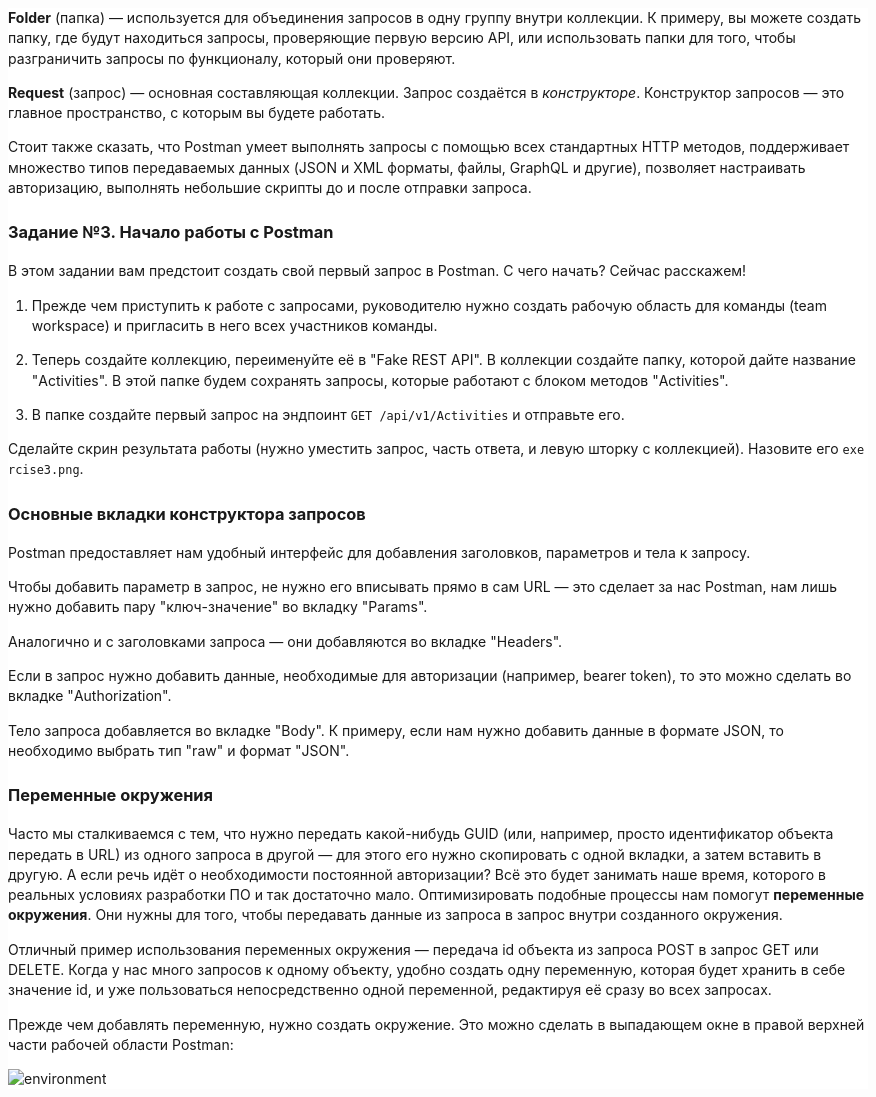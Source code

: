 **Folder** (папка) — используется для объединения запросов в одну группу внутри коллекции. К примеру, вы можете создать папку, где будут находиться запросы, проверяющие первую версию API, или использовать папки для того, чтобы разграничить запросы по функционалу, который они проверяют.

**Request** (запрос) — основная составляющая коллекции. Запрос создаётся в _конструкторе_. Конструктор запросов — это главное пространство, с которым вы будете работать.

Стоит также сказать, что Postman умеет выполнять запросы с помощью всех стандартных HTTP методов, поддерживает множество типов передаваемых данных (JSON и XML форматы, файлы, GraphQL и другие), позволяет настраивать авторизацию, выполнять небольшие скрипты до и после отправки запроса.

<h3 id="задание-3-начало-работы-с-postman">Задание №3. Начало работы с Postman</h3>

В этом задании вам предстоит создать свой первый запрос в Postman. С чего начать? Сейчас расскажем!

1. Прежде чем приступить к работе с запросами, руководителю нужно создать рабочую область для команды (team workspace) и пригласить в него всех участников команды.

2. Теперь создайте коллекцию, переименуйте её в "Fake REST API". В коллекции создайте папку, которой дайте название "Activities". В этой папке будем сохранять запросы, которые работают с блоком методов "Activities".

3. В папке создайте первый запрос на эндпоинт `GET /api/v1/Activities` и отправьте его.

Сделайте скрин результата работы (нужно уместить запрос, часть ответа, и левую шторку с коллекцией). Назовите его `exercise3.png`.

<h3 id="основные-вкладки-конструктора-запросов">Основные вкладки конструктора запросов</h3>

Postman предоставляет нам удобный интерфейс для добавления заголовков, параметров и тела к запросу.

Чтобы добавить параметр в запрос, не нужно его вписывать прямо в сам URL — это сделает за нас Postman, нам лишь нужно добавить пару "ключ-значение" во вкладку "Params".

Аналогично и с заголовками запроса — они добавляются во вкладке "Headers".

Если в запрос нужно добавить данные, необходимые для авторизации (например, bearer token), то это можно сделать во вкладке "Authorization".

Тело запроса добавляется во вкладке "Body". К примеру, если нам нужно добавить данные в формате JSON, то необходимо выбрать тип "raw" и формат "JSON".

<h3 id="переменные-окружения">Переменные окружения</h3>

Часто мы сталкиваемся с тем, что нужно передать какой-нибудь GUID (или, например, просто идентификатор объекта передать в URL) из одного запроса в другой — для этого его нужно скопировать с одной вкладки, а затем вставить в другую. А если речь идёт о необходимости постоянной авторизации? Всё это будет занимать наше время, которого в реальных условиях разработки ПО и так достаточно мало. Оптимизировать подобные процессы нам помогут **переменные окружения**. Они нужны для того, чтобы передавать данные из запроса в запрос внутри созданного окружения. 

Отличный пример использования переменных окружения — передача id объекта из запроса POST в запрос GET или DELETE. Когда у нас много запросов к одному объекту, удобно создать одну переменную, которая будет хранить в себе значение id, и уже пользоваться непосредственно одной переменной, редактируя её сразу во всех запросах. 

Прежде чем добавлять переменную, нужно создать окружение. Это можно сделать в выпадающем окне в правой верхней части рабочей области Postman:

![environment](misc/images/environment.png)
